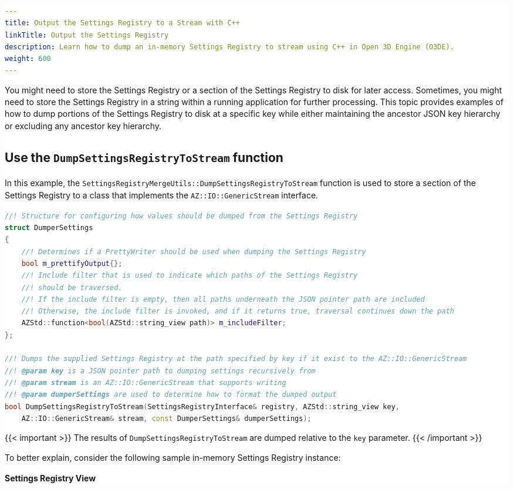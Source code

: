 ```yaml
---
title: Output the Settings Registry to a Stream with C++
linkTitle: Output the Settings Registry
description: Learn how to dump an in-memory Settings Registry to stream using C++ in Open 3D Engine (O3DE).
weight: 600
---
```


You might need to store the Settings Registry or a section of the Settings Registry to disk for later access. Sometimes, you might need to store the Settings Registry in a string within a running application for further processing. This topic provides examples of how to dump portions of the Settings Registry to disk at a specific key while either maintaining the ancestor JSON key hierarchy or excluding any ancestor key hierarchy.

## Use the `DumpSettingsRegistryToStream` function

In this example, the `SettingsRegistryMergeUtils::DumpSettingsRegistryToStream` function is used to store a section of the Settings Registry to a class that implements the `AZ::IO::GenericStream` interface.

```c++
//! Structure for configuring how values should be dumped from the Settings Registry
struct DumperSettings
{
    //! Determines if a PrettyWriter should be used when dumping the Settings Registry
    bool m_prettifyOutput{};
    //! Include filter that is used to indicate which paths of the Settings Registry
    //! should be traversed.
    //! If the include filter is empty, then all paths underneath the JSON pointer path are included
    //! Otherwise, the include filter is invoked, and if it returns true, traversal continues down the path
    AZStd::function<bool(AZStd::string_view path)> m_includeFilter;
};

//! Dumps the supplied Settings Registry at the path specified by key if it exist to the AZ::IO::GenericStream
//! @param key is a JSON pointer path to dumping settings recursively from
//! @param stream is an AZ::IO::GenericStream that supports writing
//! @param dumperSettings are used to determine how to format the dumped output
bool DumpSettingsRegistryToStream(SettingsRegistryInterface& registry, AZStd::string_view key,
    AZ::IO::GenericStream& stream, const DumperSettings& dumperSettings);
```

{{< important >}}
The results of `DumpSettingsRegistryToStream` are dumped relative to the `key` parameter.
{{< /important >}}

To better explain, consider the following sample in-memory Settings Registry instance:

**Settings Registry View**
